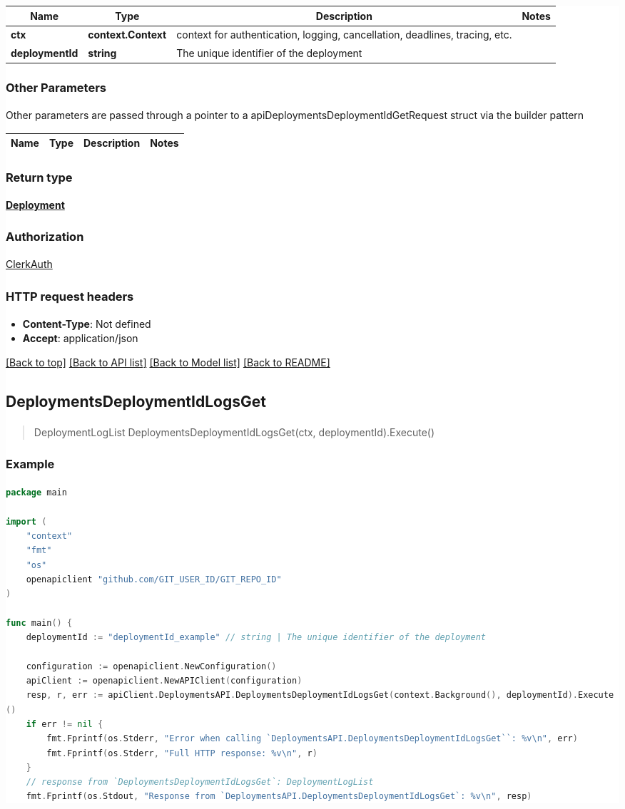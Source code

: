 
Name | Type | Description  | Notes
------------- | ------------- | ------------- | -------------
**ctx** | **context.Context** | context for authentication, logging, cancellation, deadlines, tracing, etc.
**deploymentId** | **string** | The unique identifier of the deployment | 

### Other Parameters

Other parameters are passed through a pointer to a apiDeploymentsDeploymentIdGetRequest struct via the builder pattern


Name | Type | Description  | Notes
------------- | ------------- | ------------- | -------------


### Return type

[**Deployment**](Deployment.md)

### Authorization

[ClerkAuth](../README.md#ClerkAuth)

### HTTP request headers

- **Content-Type**: Not defined
- **Accept**: application/json

[[Back to top]](#) [[Back to API list]](../README.md#documentation-for-api-endpoints)
[[Back to Model list]](../README.md#documentation-for-models)
[[Back to README]](../README.md)


## DeploymentsDeploymentIdLogsGet

> DeploymentLogList DeploymentsDeploymentIdLogsGet(ctx, deploymentId).Execute()



### Example

```go
package main

import (
	"context"
	"fmt"
	"os"
	openapiclient "github.com/GIT_USER_ID/GIT_REPO_ID"
)

func main() {
	deploymentId := "deploymentId_example" // string | The unique identifier of the deployment

	configuration := openapiclient.NewConfiguration()
	apiClient := openapiclient.NewAPIClient(configuration)
	resp, r, err := apiClient.DeploymentsAPI.DeploymentsDeploymentIdLogsGet(context.Background(), deploymentId).Execute()
	if err != nil {
		fmt.Fprintf(os.Stderr, "Error when calling `DeploymentsAPI.DeploymentsDeploymentIdLogsGet``: %v\n", err)
		fmt.Fprintf(os.Stderr, "Full HTTP response: %v\n", r)
	}
	// response from `DeploymentsDeploymentIdLogsGet`: DeploymentLogList
	fmt.Fprintf(os.Stdout, "Response from `DeploymentsAPI.DeploymentsDeploymentIdLogsGet`: %v\n", resp)
```